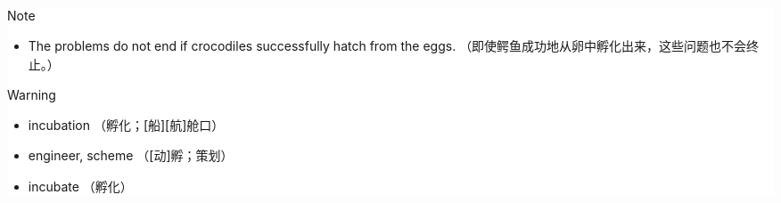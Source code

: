 > [!NOTE]
>
> - The problems do not end if crocodiles successfully hatch from the eggs. （即使鳄鱼成功地从卵中孵化出来，这些问题也不会终止。）
>

> [!WARNING]
>
> - incubation （孵化；[船][航]舱口）
>
> - engineer, scheme （[动]孵；策划）
>
> - incubate （孵化）
>

